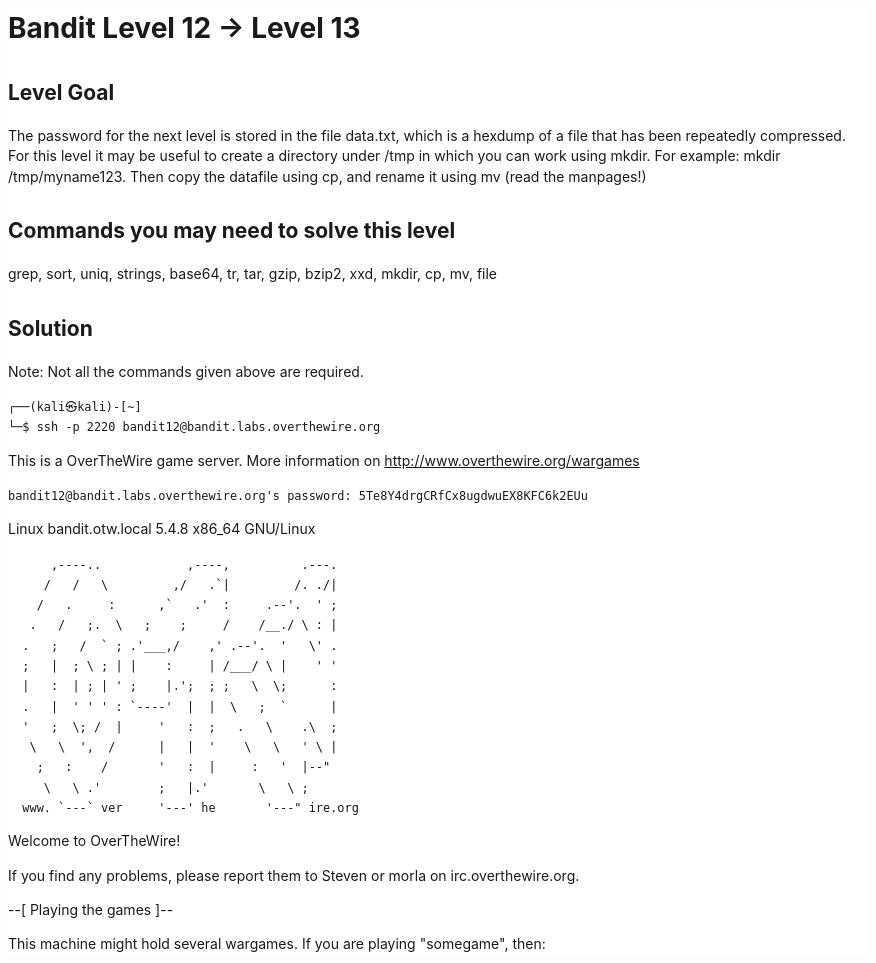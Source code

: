# Bandit Level 12 → Level 13

## Level Goal
The password for the next level is stored in the file data.txt, which is a hexdump of a file that has been repeatedly compressed. For this level it may be useful to create a directory under /tmp in which you can work using mkdir. For example: mkdir /tmp/myname123. Then copy the datafile using cp, and rename it using mv (read the manpages!)

## Commands you may need to solve this level
grep, sort, uniq, strings, base64, tr, tar, gzip, bzip2, xxd, mkdir, cp, mv, file

## Solution
Note:
Not all the commands given above are required.
```
┌──(kali㉿kali)-[~]
└─$ ssh -p 2220 bandit12@bandit.labs.overthewire.org
```

This is a OverTheWire game server. More information on http://www.overthewire.org/wargames

```
bandit12@bandit.labs.overthewire.org's password: 5Te8Y4drgCRfCx8ugdwuEX8KFC6k2EUu 
```

Linux bandit.otw.local 5.4.8 x86_64 GNU/Linux

```
      ,----..            ,----,          .---.
     /   /   \         ,/   .`|         /. ./|
    /   .     :      ,`   .'  :     .--'.  ' ;
   .   /   ;.  \   ;    ;     /    /__./ \ : |
  .   ;   /  ` ; .'___,/    ,' .--'.  '   \' .
  ;   |  ; \ ; | |    :     | /___/ \ |    ' '
  |   :  | ; | ' ;    |.';  ; ;   \  \;      :
  .   |  ' ' ' : `----'  |  |  \   ;  `      |
  '   ;  \; /  |     '   :  ;   .   \    .\  ;
   \   \  ',  /      |   |  '    \   \   ' \ |
    ;   :    /       '   :  |     :   '  |--"
     \   \ .'        ;   |.'       \   \ ;
  www. `---` ver     '---' he       '---" ire.org

```

Welcome to OverTheWire!

If you find any problems, please report them to Steven or morla on
irc.overthewire.org.

--[ Playing the games ]--

  This machine might hold several wargames.
  If you are playing "somegame", then:
